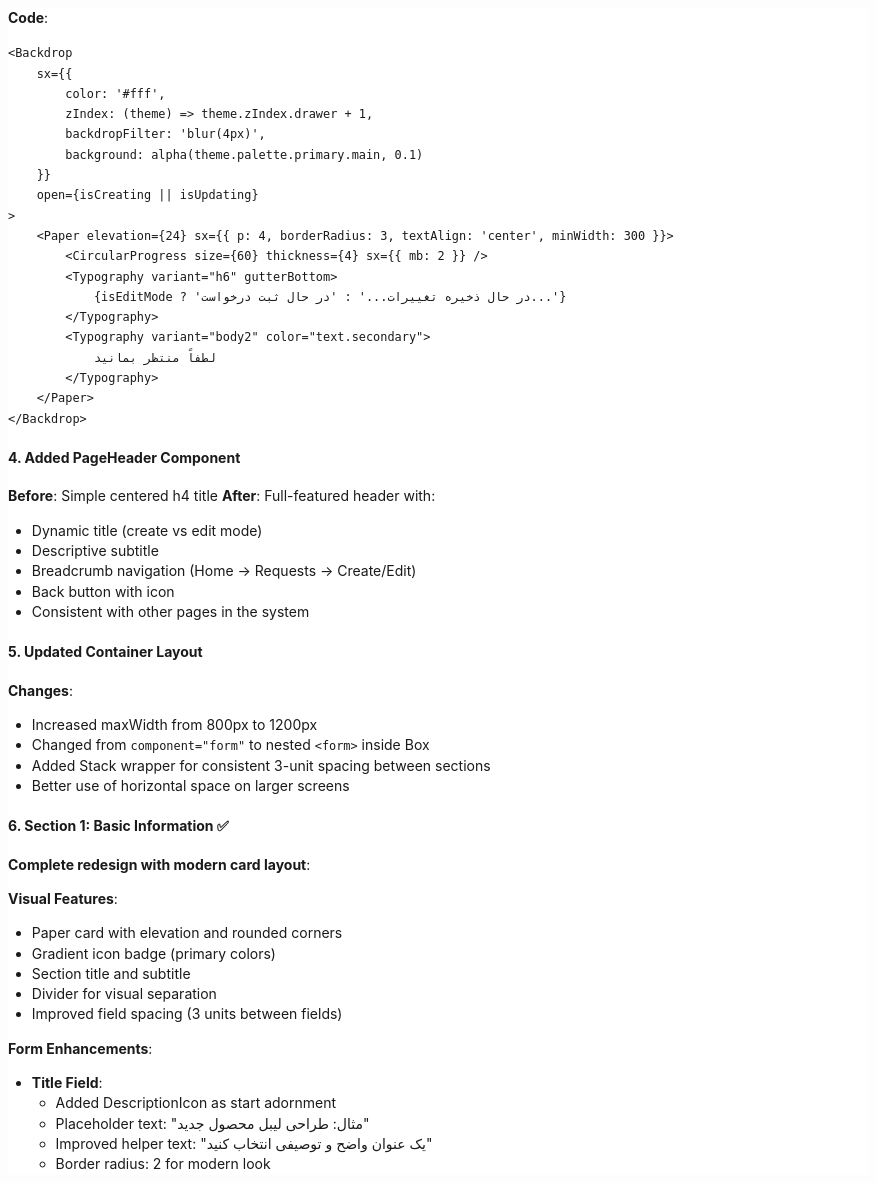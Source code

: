 **Code**:
```tsx
<Backdrop
    sx={{
        color: '#fff',
        zIndex: (theme) => theme.zIndex.drawer + 1,
        backdropFilter: 'blur(4px)',
        background: alpha(theme.palette.primary.main, 0.1)
    }}
    open={isCreating || isUpdating}
>
    <Paper elevation={24} sx={{ p: 4, borderRadius: 3, textAlign: 'center', minWidth: 300 }}>
        <CircularProgress size={60} thickness={4} sx={{ mb: 2 }} />
        <Typography variant="h6" gutterBottom>
            {isEditMode ? 'در حال ذخیره تغییرات...' : 'در حال ثبت درخواست...'}
        </Typography>
        <Typography variant="body2" color="text.secondary">
            لطفاً منتظر بمانید
        </Typography>
    </Paper>
</Backdrop>
```

#### 4. Added PageHeader Component
**Before**: Simple centered h4 title
**After**: Full-featured header with:
- Dynamic title (create vs edit mode)
- Descriptive subtitle
- Breadcrumb navigation (Home → Requests → Create/Edit)
- Back button with icon
- Consistent with other pages in the system

#### 5. Updated Container Layout
**Changes**:
- Increased maxWidth from 800px to 1200px
- Changed from `component="form"` to nested `<form>` inside Box
- Added Stack wrapper for consistent 3-unit spacing between sections
- Better use of horizontal space on larger screens

#### 6. Section 1: Basic Information ✅
**Complete redesign with modern card layout**:

**Visual Features**:
- Paper card with elevation and rounded corners
- Gradient icon badge (primary colors)
- Section title and subtitle
- Divider for visual separation
- Improved field spacing (3 units between fields)

**Form Enhancements**:
- **Title Field**:
  - Added DescriptionIcon as start adornment
  - Placeholder text: "مثال: طراحی لیبل محصول جدید"
  - Improved helper text: "یک عنوان واضح و توصیفی انتخاب کنید"
  - Border radius: 2 for modern look
